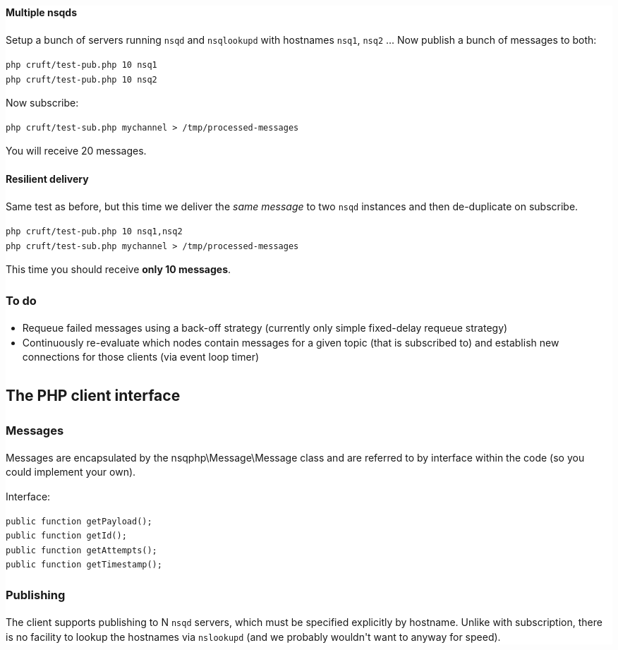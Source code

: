 
#### Multiple nsqds

Setup a bunch of servers running `nsqd` and `nsqlookupd` with hostnames
`nsq1`, `nsq2` ... Now publish a bunch of messages to both:

    php cruft/test-pub.php 10 nsq1
    php cruft/test-pub.php 10 nsq2

Now subscribe:

    php cruft/test-sub.php mychannel > /tmp/processed-messages

You will receive 20 messages.


#### Resilient delivery

Same test as before, but this time we deliver the _same message_ to two `nsqd`
instances and then de-duplicate on subscribe.

    php cruft/test-pub.php 10 nsq1,nsq2
    php cruft/test-sub.php mychannel > /tmp/processed-messages

This time you should receive **only 10 messages**.


### To do

  - Requeue failed messages using a back-off strategy (currently only simple
    fixed-delay requeue strategy)
  - Continuously re-evaluate which nodes contain messages for a given topic
    (that is subscribed to) and establish new connections for those clients
    (via event loop timer)


## The PHP client interface

### Messages

Messages are encapsulated by the nsqphp\Message\Message class and are referred
to by interface within the code (so you could implement your own).

Interface:

    public function getPayload();
    public function getId();
    public function getAttempts();
    public function getTimestamp();

### Publishing

The client supports publishing to N `nsqd` servers, which must be specified
explicitly by hostname. Unlike with subscription, there is no facility to 
lookup the hostnames via `nslookupd` (and we probably wouldn't want to anyway
for speed).
